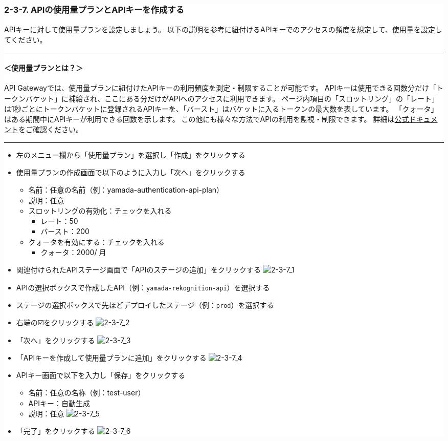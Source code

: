 ### 2-3-7. APIの使用量プランとAPIキーを作成する

APIキーに対して使用量プランを設定しましょう。
以下の説明を参考に紐付けるAPIキーでのアクセスの頻度を想定して、使用量を設定してください。

---

#### ＜使用量プランとは？＞
API Gatewayでは、使用量プランに紐付けたAPIキーの利用頻度を測定・制限することが可能です。
APIキーは使用できる回数分だけ「トークンバケット」に補給され、ここにある分だけがAPIへのアクセスに利用できます。
ページ内項目の「スロットリング」の「レート」は1秒ごとにトークンバケットに登録されるAPIキーを、「バースト」はバケットに入るトークンの最大数を表しています。
「クォータ」はある期間中にAPIキーが利用できる回数を示します。
この他にも様々な方法でAPIの利用を監視・制限できます。
詳細は[公式ドキュメント](https://docs.aws.amazon.com/ja_jp/apigateway/latest/developerguide/api-gateway-request-throttling.html)をご確認ください。

---

- 左のメニュー欄から「使用量プラン」を選択し「作成」をクリックする

- 使用量プランの作成画面で以下のように入力し「次へ」をクリックする
  - 名前：任意の名前（例：yamada-authentication-api-plan）
  - 説明：任意
  - スロットリングの有効化：チェックを入れる
    - レート：50
    - バースト：200
  - クォータを有効にする：チェックを入れる
    - クォータ：2000/ 月


- 関連付けられたAPIステージ画面で「APIのステージの追加」をクリックする
![2-3-7_1](https://s3.amazonaws.com/docs.iot.kyoto/img/iot-handson-zybo-and-aws/step2/2-3-7_1%E6%9E%9A%E7%9B%AE.png)

- APIの選択ボックスで作成したAPI（例：`yamada-rekognition-api`）を選択する
- ステージの選択ボックスで先ほどデプロイしたステージ（例：`prod`）を選択する
- 右端の☑️をクリックする
![2-3-7_2](https://s3.amazonaws.com/docs.iot.kyoto/img/iot-handson-zybo-and-aws/step2/2-3-7_2%E6%9E%9A%E7%9B%AE.png)

- 「次へ」をクリックする
![2-3-7_3](https://s3.amazonaws.com/docs.iot.kyoto/img/iot-handson-zybo-and-aws/step2/2-3-7_3%E6%9E%9A%E7%9B%AE.png)


- 「APIキーを作成して使用量プランに追加」をクリックする
![2-3-7_4](https://s3.amazonaws.com/docs.iot.kyoto/img/iot-handson-zybo-and-aws/step2/2-3-7_4%E6%9E%9A%E7%9B%AE.png)

- APIキー画面で以下を入力し「保存」をクリックする
  - 名前：任意の名称（例：test-user）
  - APIキー：自動生成
  - 説明：任意
![2-3-7_5](https://s3.amazonaws.com/docs.iot.kyoto/img/iot-handson-zybo-and-aws/step2/2-3-7_5%E6%9E%9A%E7%9B%AE.png)

- 「完了」をクリックする
![2-3-7_6](https://s3.amazonaws.com/docs.iot.kyoto/img/iot-handson-zybo-and-aws/step2/2-3-7_6%E6%9E%9A%E7%9B%AE.png)
